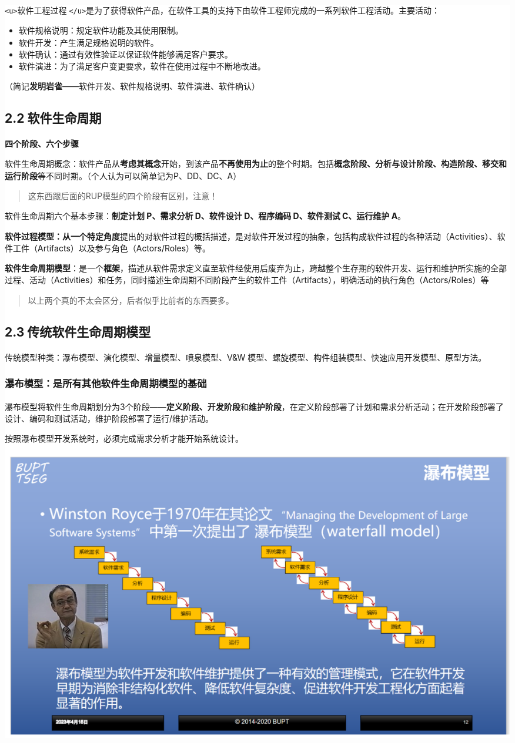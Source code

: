 `<u>`软件工程过程 `</u>`是为了获得软件产品，在软件工具的支持下由软件工程师完成的一系列软件工程活动。主要活动：

- 软件规格说明：规定软件功能及其使用限制。
- 软件开发：产生满足规格说明的软件。
- 软件确认：通过有效性验证以保证软件能够满足客户要求。
- 软件演进：为了满足客户变更要求，软件在使用过程中不断地改进。

（简记**发明岩雀**——软件开发、软件规格说明、软件演进、软件确认）

## 2.2 软件生命周期

**四个阶段、六个步骤**

软件生命周期概念：软件产品从**考虑其概念**开始，到该产品**不再使用为止**的整个时期。包括**概念阶段、分析与设计阶段、构造阶段、移交和运行阶段**等不同时期。（个人认为可以简单记为P、DD、DC、A）

> 这东西跟后面的RUP模型的四个阶段有区别，注意！

软件生命周期六个基本步骤：**制定计划 P、需求分析 D、软件设计 D、程序编码 D、软件测试 C、运行维护 A**。

**软件过程模型：**从一个**特定角度**提出的对软件过程的概括描述，是对软件开发过程的抽象，包括构成软件过程的各种活动（Activities）、软件工件（Artifacts）以及参与角色（Actors/Roles）等。

**软件生命周期模型**：是一个**框架**，描述从软件需求定义直至软件经使用后废弃为止，跨越整个生存期的软件开发、运行和维护所实施的全部过程、活动（Activities）和任务，同时描述生命周期不同阶段产生的软件工件（Artifacts），明确活动的执行角色（Actors/Roles）等

> 以上两个真的不太会区分，后者似乎比前者的东西要多。

## 2.3 传统软件生命周期模型

传统模型种类：瀑布模型、演化模型、增量模型、喷泉模型、V&W 模型、螺旋模型、构件组装模型、快速应用开发模型、原型方法。

### 瀑布模型：是所有其他软件生命周期模型的基础

瀑布模型将软件生命周期划分为3个阶段——**定义阶段、开发阶段**和**维护阶段**，在定义阶段部署了计划和需求分析活动；在开发阶段部署了设计、编码和测试活动，维护阶段部署了运行/维护活动。

按照瀑布模型开发系统时，必须完成需求分析才能开始系统设计。

![image-20230415224940398](软件工程.assets/image-20230415224940398.png)

